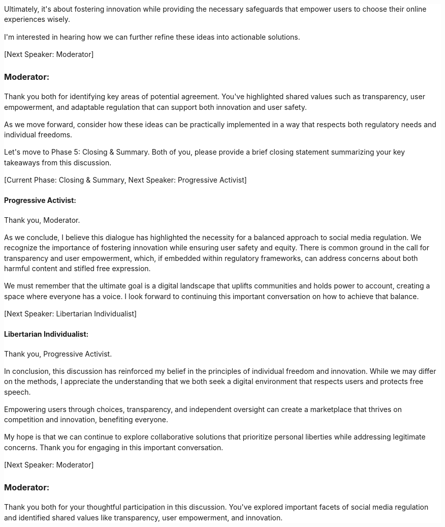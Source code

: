 Ultimately, it's about fostering innovation while providing the necessary safeguards that empower users to choose their online experiences wisely. 

I'm interested in hearing how we can further refine these ideas into actionable solutions.

[Next Speaker: Moderator]

### Moderator:

Thank you both for identifying key areas of potential agreement. You've highlighted shared values such as transparency, user empowerment, and adaptable regulation that can support both innovation and user safety.

As we move forward, consider how these ideas can be practically implemented in a way that respects both regulatory needs and individual freedoms. 

Let's move to Phase 5: Closing & Summary. Both of you, please provide a brief closing statement summarizing your key takeaways from this discussion.

[Current Phase: Closing & Summary, Next Speaker: Progressive Activist]

#### Progressive Activist:

Thank you, Moderator. 

As we conclude, I believe this dialogue has highlighted the necessity for a balanced approach to social media regulation. We recognize the importance of fostering innovation while ensuring user safety and equity. There is common ground in the call for transparency and user empowerment, which, if embedded within regulatory frameworks, can address concerns about both harmful content and stifled free expression.

We must remember that the ultimate goal is a digital landscape that uplifts communities and holds power to account, creating a space where everyone has a voice. I look forward to continuing this important conversation on how to achieve that balance. 

[Next Speaker: Libertarian Individualist]

#### Libertarian Individualist:

Thank you, Progressive Activist.

In conclusion, this discussion has reinforced my belief in the principles of individual freedom and innovation. While we may differ on the methods, I appreciate the understanding that we both seek a digital environment that respects users and protects free speech. 

Empowering users through choices, transparency, and independent oversight can create a marketplace that thrives on competition and innovation, benefiting everyone. 

My hope is that we can continue to explore collaborative solutions that prioritize personal liberties while addressing legitimate concerns. Thank you for engaging in this important conversation. 

[Next Speaker: Moderator]

### Moderator:

Thank you both for your thoughtful participation in this discussion. You've explored important facets of social media regulation and identified shared values like transparency, user empowerment, and innovation. 
